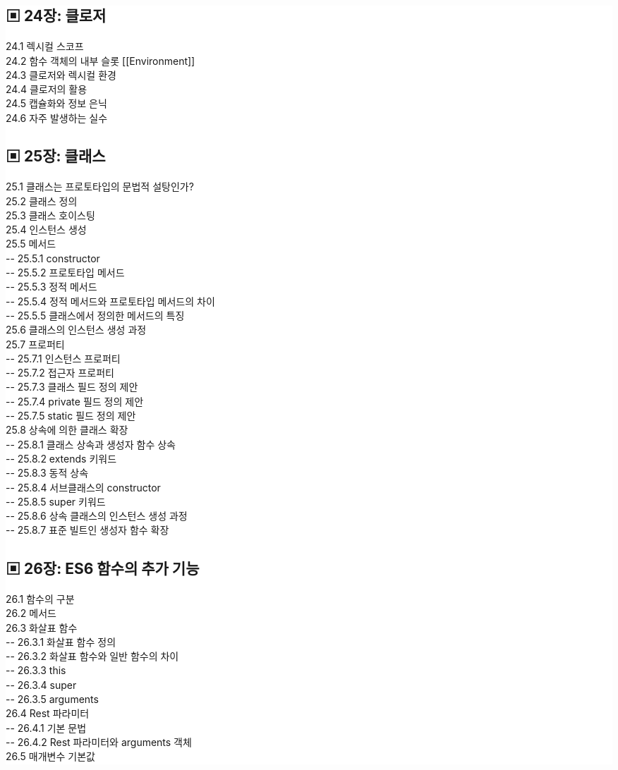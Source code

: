 ## ▣ 24장: 클로저  
24.1 렉시컬 스코프  
24.2 함수 객체의 내부 슬롯 [[Environment]]  
24.3 클로저와 렉시컬 환경  
24.4 클로저의 활용  
24.5 캡슐화와 정보 은닉  
24.6 자주 발생하는 실수  
  
## ▣ 25장: 클래스  
25.1 클래스는 프로토타입의 문법적 설탕인가?  
25.2 클래스 정의  
25.3 클래스 호이스팅  
25.4 인스턴스 생성  
25.5 메서드  
-- 25.5.1 constructor  
-- 25.5.2 프로토타입 메서드  
-- 25.5.3 정적 메서드  
-- 25.5.4 정적 메서드와 프로토타입 메서드의 차이  
-- 25.5.5 클래스에서 정의한 메서드의 특징  
25.6 클래스의 인스턴스 생성 과정  
25.7 프로퍼티  
-- 25.7.1 인스턴스 프로퍼티  
-- 25.7.2 접근자 프로퍼티  
-- 25.7.3 클래스 필드 정의 제안  
-- 25.7.4 private 필드 정의 제안  
-- 25.7.5 static 필드 정의 제안  
25.8 상속에 의한 클래스 확장  
-- 25.8.1 클래스 상속과 생성자 함수 상속  
-- 25.8.2 extends 키워드  
-- 25.8.3 동적 상속  
-- 25.8.4 서브클래스의 constructor  
-- 25.8.5 super 키워드  
-- 25.8.6 상속 클래스의 인스턴스 생성 과정  
-- 25.8.7 표준 빌트인 생성자 함수 확장  
  
## ▣ 26장: ES6 함수의 추가 기능  
26.1 함수의 구분  
26.2 메서드  
26.3 화살표 함수  
-- 26.3.1 화살표 함수 정의  
-- 26.3.2 화살표 함수와 일반 함수의 차이  
-- 26.3.3 this  
-- 26.3.4 super  
-- 26.3.5 arguments  
26.4 Rest 파라미터  
-- 26.4.1 기본 문법  
-- 26.4.2 Rest 파라미터와 arguments 객체  
26.5 매개변수 기본값  
  